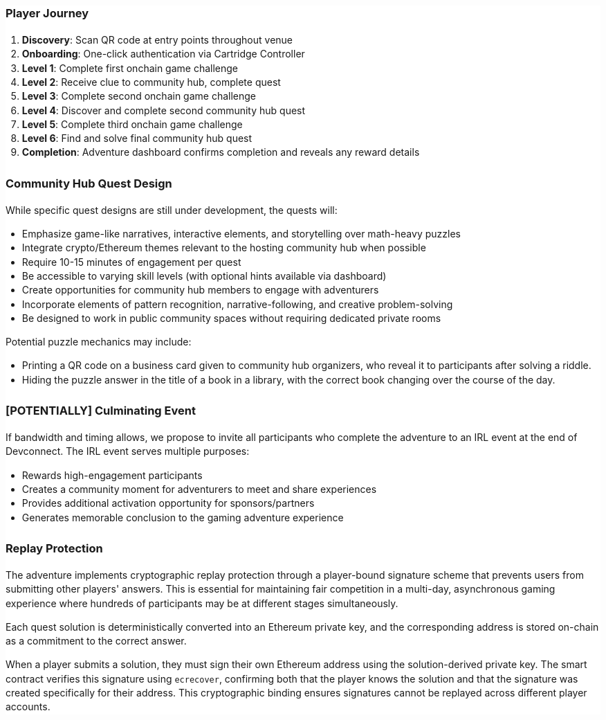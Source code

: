 ### Player Journey

1. **Discovery**: Scan QR code at entry points throughout venue
2. **Onboarding**: One-click authentication via Cartridge Controller
3. **Level 1**: Complete first onchain game challenge
4. **Level 2**: Receive clue to community hub, complete quest
5. **Level 3**: Complete second onchain game challenge
6. **Level 4**: Discover and complete second community hub quest
7. **Level 5**: Complete third onchain game challenge
8. **Level 6**: Find and solve final community hub quest
9. **Completion**: Adventure dashboard confirms completion and reveals any reward details

### Community Hub Quest Design

While specific quest designs are still under development, the quests will:
- Emphasize game-like narratives, interactive elements, and storytelling over math-heavy puzzles
- Integrate crypto/Ethereum themes relevant to the hosting community hub when possible
- Require 10-15 minutes of engagement per quest
- Be accessible to varying skill levels (with optional hints available via dashboard)
- Create opportunities for community hub members to engage with adventurers
- Incorporate elements of pattern recognition, narrative-following, and creative problem-solving
- Be designed to work in public community spaces without requiring dedicated private rooms

Potential puzzle mechanics may include:
- Printing a QR code on a business card given to community hub organizers, who reveal it to participants after solving a riddle.
- Hiding the puzzle answer in the title of a book in a library, with the correct book changing over the course of the day.

### [POTENTIALLY] Culminating Event

If bandwidth and timing allows, we propose to invite all participants who complete the adventure to an IRL event at the end of Devconnect. The IRL event serves multiple purposes:
- Rewards high-engagement participants
- Creates a community moment for adventurers to meet and share experiences
- Provides additional activation opportunity for sponsors/partners
- Generates memorable conclusion to the gaming adventure experience

### Replay Protection

The adventure implements cryptographic replay protection through a player-bound signature scheme that prevents users from submitting other players' answers.
This is essential for maintaining fair competition in a multi-day, asynchronous gaming experience where hundreds of participants may be at different stages simultaneously.

Each quest solution is deterministically converted into an Ethereum private key, and the corresponding address is stored on-chain as a commitment to the correct answer.

When a player submits a solution, they must sign their own Ethereum address using the solution-derived private key.
The smart contract verifies this signature using `ecrecover`, confirming both that the player knows the solution and that the signature was created specifically for their address.
This cryptographic binding ensures signatures cannot be replayed across different player accounts.
